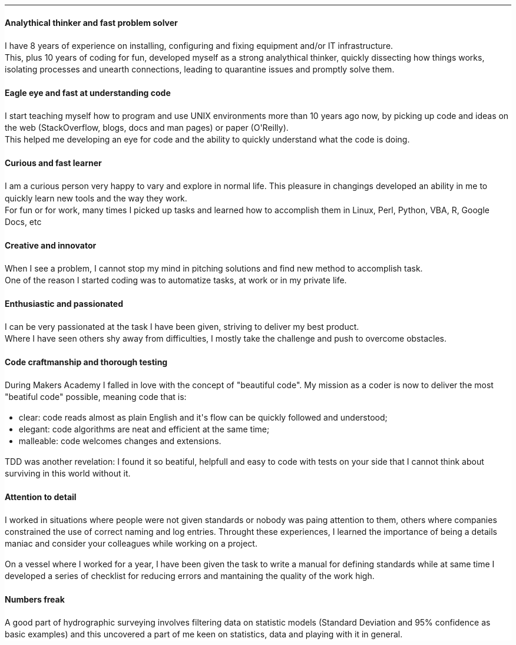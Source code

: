 ***

#### Analythical thinker and fast problem solver
I have 8 years of experience on installing, configuring and fixing equipment and/or IT infrastructure.  
This, plus 10 years of coding for fun, developed myself as a strong analythical thinker, quickly dissecting how things works, isolating processes and unearth connections, leading to quarantine issues and promptly solve them.  

#### Eagle eye and fast at understanding code
I start teaching myself how to program and use UNIX environments more than 10 years ago now, by picking up code and ideas on the web (StackOverflow, blogs, docs and man pages) or paper (O'Reilly).  
This helped me developing an eye for code and the ability to quickly understand what the code is doing.  

#### Curious and fast learner
I am a curious person very happy to vary and explore in normal life.
This pleasure in changings developed an ability in me to quickly learn new tools and the way they work.  
For fun or for work, many times I picked up tasks and learned how to accomplish them in Linux, Perl, Python, VBA, R, Google Docs, etc  

#### Creative and innovator
When I see a problem, I cannot stop my mind in pitching solutions and find new method to accomplish task.    
One of the reason I started coding was to automatize tasks, at work or in my private life.  

#### Enthusiastic and passionated
I can be very passionated at the task I have been given, striving to deliver my best product.  
Where I have seen others shy away from difficulties, I mostly take the challenge and push to overcome obstacles.  

#### Code craftmanship and thorough testing
During Makers Academy I falled in love with the concept of "beautiful code".
My mission as a coder is now to deliver the most "beatiful code" possible, meaning code that is:
- clear: code reads almost as plain English and it's flow can be quickly followed and understood;
- elegant: code algorithms are neat and efficient at the same time;
- malleable: code welcomes changes and extensions.

TDD was another revelation: I found it so beatiful, helpfull and easy to code with tests on your side that I cannot think about surviving in this world without it.  

#### Attention to detail
I worked in situations where people were not given standards or nobody was paing attention to them, others where companies constrained the use of correct naming and log entries.
Throught these experiences, I learned the importance of being a details maniac and consider your colleagues while working on a project. 

On a vessel where I worked for a year, I have been given the task to write a manual for defining standards while at same time I developed a series of checklist for reducing errors and mantaining the quality of the work high.

#### Numbers freak
A good part of hydrographic surveying involves filtering data on statistic models (Standard Deviation and 95% confidence as basic examples) and this uncovered a part of me keen on statistics, data and playing with it in general.  
